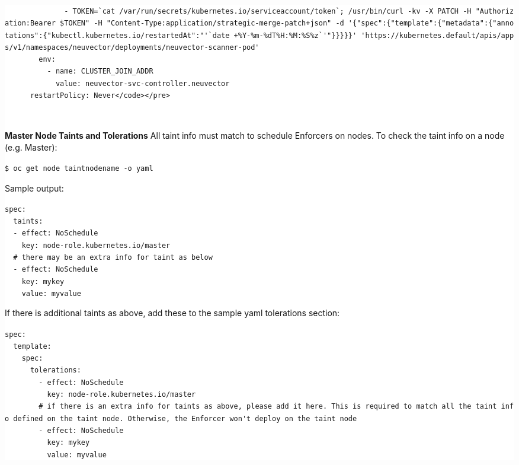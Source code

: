                   - TOKEN=`cat /var/run/secrets/kubernetes.io/serviceaccount/token`; /usr/bin/curl -kv -X PATCH -H "Authorization:Bearer $TOKEN" -H "Content-Type:application/strategic-merge-patch+json" -d '{"spec":{"template":{"metadata":{"annotations":{"kubectl.kubernetes.io/restartedAt":"'`date +%Y-%m-%dT%H:%M:%S%z`'"}}}}}' 'https://kubernetes.default/apis/apps/v1/namespaces/neuvector/deployments/neuvector-scanner-pod'
            env:
              - name: CLUSTER_JOIN_ADDR
                value: neuvector-svc-controller.neuvector
          restartPolicy: Never</code></pre>
  </div>    
  </div>
  </li>


  </div> 
</div>
&nbsp;
</body>
</html>


**Master Node Taints and Tolerations**
All taint info must match to schedule Enforcers on nodes. To check the taint info on a node (e.g. Master):
```
$ oc get node taintnodename -o yaml
```
Sample output:
```
spec:
  taints:
  - effect: NoSchedule
    key: node-role.kubernetes.io/master
  # there may be an extra info for taint as below
  - effect: NoSchedule
    key: mykey
    value: myvalue
```

If there is additional taints as above, add these to the sample yaml tolerations section:
```
spec:
  template:
    spec:
      tolerations:
        - effect: NoSchedule
          key: node-role.kubernetes.io/master
        # if there is an extra info for taints as above, please add it here. This is required to match all the taint info defined on the taint node. Otherwise, the Enforcer won't deploy on the taint node
        - effect: NoSchedule
          key: mykey
          value: myvalue
```
